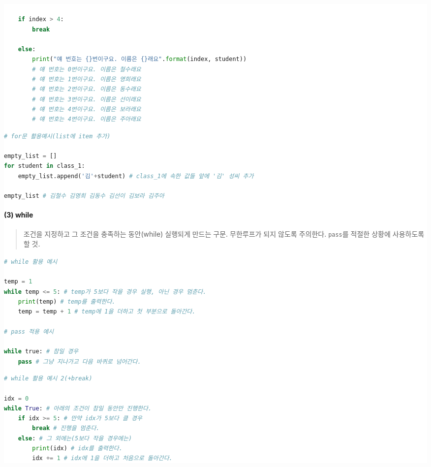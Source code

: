 ```python

	if index > 4:
		break
		
	else: 
		print("얘 번호는 {}번이구요. 이름은 {}래요".format(index, student))
        # 얘 번호는 0번이구요. 이름은 철수래요
		# 얘 번호는 1번이구요. 이름은 영희래요
		# 얘 번호는 2번이구요. 이름은 동수래요
		# 얘 번호는 3번이구요. 이름은 선이래요
		# 얘 번호는 4번이구요. 이름은 보라래요
        # 얘 번호는 4번이구요. 이름은 주아래요
```

```python
# for문 활용예시(list에 item 추가)

empty_list = []
for student in class_1:
	empty_list.append('김'+student) # class_1에 속한 값들 앞에 '김' 성씨 추가

empty_list # 김철수 김영희 김동수 김선이 김보라 김주아
```

#### (3) while

> 조건을 지정하고 그 조건을 충족하는 동안(while) 실행되게 만드는 구문. 무한루프가 되지 않도록 주의한다.  `pass`를 적절한 상황에 사용하도록 할 것. 

```python
# while 활용 예시 

temp = 1
while temp <= 5: # temp가 5보다 작을 경우 실행, 아닌 경우 멈춘다. 
	print(temp) # temp를 출력한다.
	temp = temp + 1 # temp에 1을 더하고 첫 부분으로 돌아간다.
	
# pass 적용 예시

while true: # 참일 경우 
	pass # 그냥 지나가고 다음 바퀴로 넘어간다.
```

```python
# while 활용 예시 2(+break)

idx = 0 
while True: # 아래의 조건이 참일 동안만 진행한다.
	if idx >= 5: # 만약 idx가 5보다 클 경우  
		break # 진행을 멈춘다.
	else: # 그 외에는(5보다 작을 경우에는)
		print(idx) # idx를 출력한다.
		idx += 1 # idx에 1을 더하고 처음으로 돌아간다.
```
